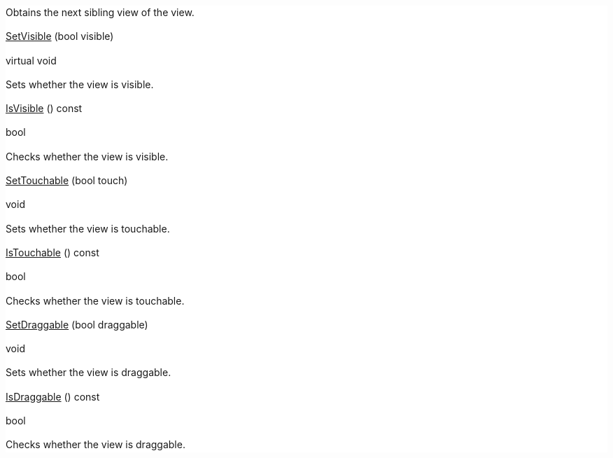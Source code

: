<p id="p868543180165635"><a name="p868543180165635"></a><a name="p868543180165635"></a>Obtains the next sibling view of the view. </p>
</td>
</tr>
<tr id="row1799481480165635"><td class="cellrowborder" valign="top" width="50%" headers="mcps1.1.3.1.1 "><p id="p1218470838165635"><a name="p1218470838165635"></a><a name="p1218470838165635"></a><a href="graphic.md#ga07e7e1f268bd6ce975f4f0f8487af5d0">SetVisible</a> (bool visible)</p>
</td>
<td class="cellrowborder" valign="top" width="50%" headers="mcps1.1.3.1.2 "><p id="p891526172165635"><a name="p891526172165635"></a><a name="p891526172165635"></a>virtual void </p>
<p id="p162447158165635"><a name="p162447158165635"></a><a name="p162447158165635"></a>Sets whether the view is visible. </p>
</td>
</tr>
<tr id="row1242490669165635"><td class="cellrowborder" valign="top" width="50%" headers="mcps1.1.3.1.1 "><p id="p751066295165635"><a name="p751066295165635"></a><a name="p751066295165635"></a><a href="graphic.md#gaee178fc0a86ac03a6bdf2ade0c1914c8">IsVisible</a> () const</p>
</td>
<td class="cellrowborder" valign="top" width="50%" headers="mcps1.1.3.1.2 "><p id="p435893312165635"><a name="p435893312165635"></a><a name="p435893312165635"></a>bool </p>
<p id="p692378823165635"><a name="p692378823165635"></a><a name="p692378823165635"></a>Checks whether the view is visible. </p>
</td>
</tr>
<tr id="row772330409165635"><td class="cellrowborder" valign="top" width="50%" headers="mcps1.1.3.1.1 "><p id="p1548775636165635"><a name="p1548775636165635"></a><a name="p1548775636165635"></a><a href="graphic.md#gaf9fb55fd9aa397f7158f1515e90bce02">SetTouchable</a> (bool touch)</p>
</td>
<td class="cellrowborder" valign="top" width="50%" headers="mcps1.1.3.1.2 "><p id="p1492507093165635"><a name="p1492507093165635"></a><a name="p1492507093165635"></a>void </p>
<p id="p2031059075165635"><a name="p2031059075165635"></a><a name="p2031059075165635"></a>Sets whether the view is touchable. </p>
</td>
</tr>
<tr id="row1397756882165635"><td class="cellrowborder" valign="top" width="50%" headers="mcps1.1.3.1.1 "><p id="p379234214165635"><a name="p379234214165635"></a><a name="p379234214165635"></a><a href="graphic.md#ga502a53fb77b260fa36b5b3adf82e2340">IsTouchable</a> () const</p>
</td>
<td class="cellrowborder" valign="top" width="50%" headers="mcps1.1.3.1.2 "><p id="p328931301165635"><a name="p328931301165635"></a><a name="p328931301165635"></a>bool </p>
<p id="p575974998165635"><a name="p575974998165635"></a><a name="p575974998165635"></a>Checks whether the view is touchable. </p>
</td>
</tr>
<tr id="row1804118823165635"><td class="cellrowborder" valign="top" width="50%" headers="mcps1.1.3.1.1 "><p id="p1768044527165635"><a name="p1768044527165635"></a><a name="p1768044527165635"></a><a href="graphic.md#gab06abe0fe824c048f3b72974f9a8f0d0">SetDraggable</a> (bool draggable)</p>
</td>
<td class="cellrowborder" valign="top" width="50%" headers="mcps1.1.3.1.2 "><p id="p1590071276165635"><a name="p1590071276165635"></a><a name="p1590071276165635"></a>void </p>
<p id="p497939745165635"><a name="p497939745165635"></a><a name="p497939745165635"></a>Sets whether the view is draggable. </p>
</td>
</tr>
<tr id="row1049776927165635"><td class="cellrowborder" valign="top" width="50%" headers="mcps1.1.3.1.1 "><p id="p52243192165635"><a name="p52243192165635"></a><a name="p52243192165635"></a><a href="graphic.md#ga25bb796ff400c767d622cbed280fc500">IsDraggable</a> () const</p>
</td>
<td class="cellrowborder" valign="top" width="50%" headers="mcps1.1.3.1.2 "><p id="p215069378165635"><a name="p215069378165635"></a><a name="p215069378165635"></a>bool </p>
<p id="p1198652792165635"><a name="p1198652792165635"></a><a name="p1198652792165635"></a>Checks whether the view is draggable. </p>
</td>
</tr>
